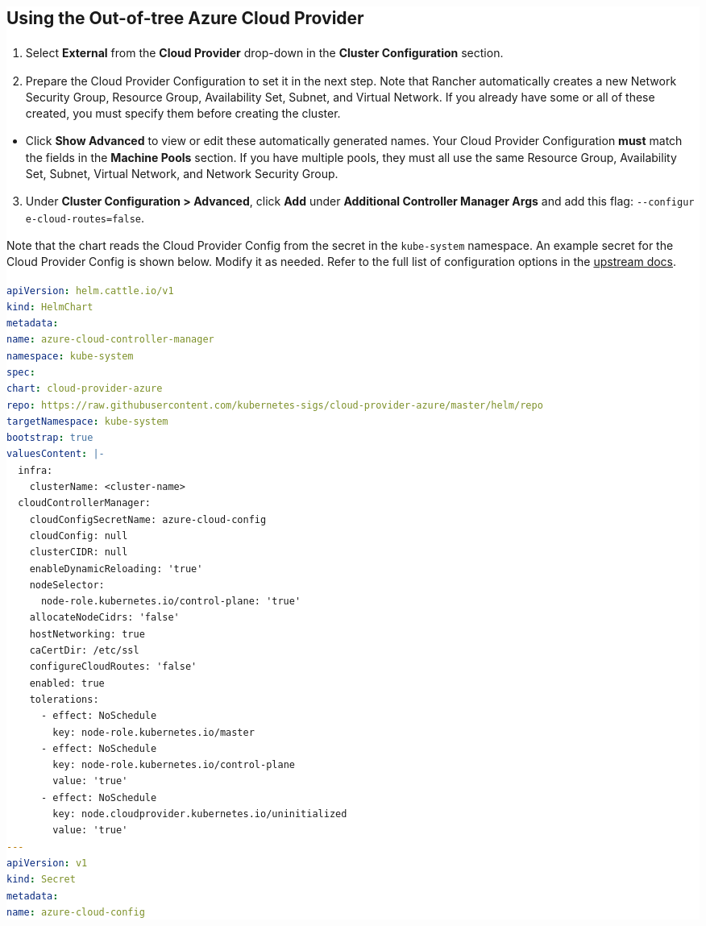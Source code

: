 ## Using the Out-of-tree Azure Cloud Provider

<Tabs groupId="k8s-distro">
<TabItem value="RKE2">

1. Select **External** from the **Cloud Provider** drop-down in the **Cluster Configuration** section.

2. Prepare the Cloud Provider Configuration to set it in the next step. Note that Rancher automatically creates a new Network Security Group, Resource Group, Availability Set, Subnet, and Virtual Network. If you already have some or all of these created, you must specify them before creating the cluster.
  - Click **Show Advanced** to view or edit these automatically generated names. Your Cloud Provider Configuration **must** match the fields in the **Machine Pools** section. If you have multiple pools, they must all use the same Resource Group, Availability Set, Subnet, Virtual Network, and Network Security Group.

3. Under **Cluster Configuration > Advanced**, click **Add** under **Additional Controller Manager Args** and add this flag: `--configure-cloud-routes=false`. 

Note that the chart reads the Cloud Provider Config from the secret in the `kube-system` namespace. An example secret for the Cloud Provider Config is shown below. Modify it as needed. Refer to the full list of configuration options in the [upstream docs](https://cloud-provider-azure.sigs.k8s.io/install/configs/).

  ```yaml
apiVersion: helm.cattle.io/v1
kind: HelmChart
metadata:
  name: azure-cloud-controller-manager
  namespace: kube-system
spec:
  chart: cloud-provider-azure
  repo: https://raw.githubusercontent.com/kubernetes-sigs/cloud-provider-azure/master/helm/repo
  targetNamespace: kube-system
  bootstrap: true
  valuesContent: |-
    infra:
      clusterName: <cluster-name>
    cloudControllerManager:
      cloudConfigSecretName: azure-cloud-config
      cloudConfig: null
      clusterCIDR: null
      enableDynamicReloading: 'true'
      nodeSelector: 
        node-role.kubernetes.io/control-plane: 'true'
      allocateNodeCidrs: 'false' 
      hostNetworking: true
      caCertDir: /etc/ssl
      configureCloudRoutes: 'false'
      enabled: true
      tolerations:
        - effect: NoSchedule
          key: node-role.kubernetes.io/master
        - effect: NoSchedule
          key: node-role.kubernetes.io/control-plane
          value: 'true'
        - effect: NoSchedule
          key: node.cloudprovider.kubernetes.io/uninitialized
          value: 'true'
---
apiVersion: v1
kind: Secret
metadata:
  name: azure-cloud-config
  ```